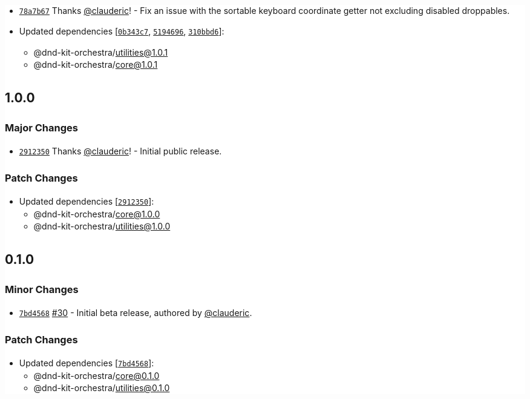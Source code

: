 - [`78a7b67`](https://github.com/clauderic/dnd-kit/commit/78a7b672e856c911e7cfdd4ec8f6e4d0e7c36531) Thanks [@clauderic](https://github.com/clauderic)! - Fix an issue with the sortable keyboard coordinate getter not excluding disabled droppables.

- Updated dependencies [[`0b343c7`](https://github.com/clauderic/dnd-kit/commit/0b343c7e88a68351f8a39f643e9f26b8e046ef48), [`5194696`](https://github.com/clauderic/dnd-kit/commit/5194696b4b91f26379cd3e6c11b2d66c92d32c5b), [`310bbd6`](https://github.com/clauderic/dnd-kit/commit/310bbd6370e85f8fb16cad149e6254600a5beb3a)]:
  - @dnd-kit-orchestra/utilities@1.0.1
  - @dnd-kit-orchestra/core@1.0.1

## 1.0.0

### Major Changes

- [`2912350`](https://github.com/clauderic/dnd-kit/commit/2912350c5008c2b0edda3bae30b5075a852dea63) Thanks [@clauderic](https://github.com/clauderic)! - Initial public release.

### Patch Changes

- Updated dependencies [[`2912350`](https://github.com/clauderic/dnd-kit/commit/2912350c5008c2b0edda3bae30b5075a852dea63)]:
  - @dnd-kit-orchestra/core@1.0.0
  - @dnd-kit-orchestra/utilities@1.0.0

## 0.1.0

### Minor Changes

- [`7bd4568`](https://github.com/clauderic/dnd-kit/commit/7bd4568e9f339552fd73a9a4c888460b11195a5e) [#30](https://github.com/clauderic/dnd-kit/pull/30) - Initial beta release, authored by [@clauderic](https://github.com/clauderic).

### Patch Changes

- Updated dependencies [[`7bd4568`](https://github.com/clauderic/dnd-kit/commit/7bd4568e9f339552fd73a9a4c888460b11195a5e)]:
  - @dnd-kit-orchestra/core@0.1.0
  - @dnd-kit-orchestra/utilities@0.1.0
